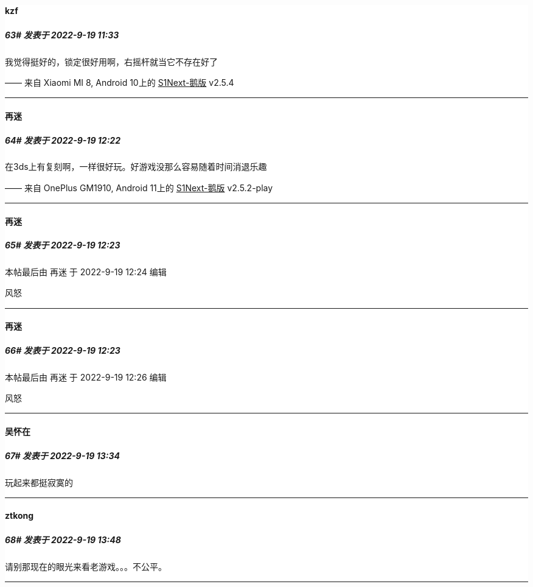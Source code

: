 ####  kzf  
##### 63#       发表于 2022-9-19 11:33

我觉得挺好的，锁定很好用啊，右摇杆就当它不存在好了

—— 来自 Xiaomi MI 8, Android 10上的 [S1Next-鹅版](https://github.com/ykrank/S1-Next/releases) v2.5.4



*****

####  再迷  
##### 64#       发表于 2022-9-19 12:22

在3ds上有复刻啊，一样很好玩。好游戏没那么容易随着时间消退乐趣

—— 来自 OnePlus GM1910, Android 11上的 [S1Next-鹅版](https://github.com/ykrank/S1-Next/releases) v2.5.2-play

*****

####  再迷  
##### 65#       发表于 2022-9-19 12:23

 本帖最后由 再迷 于 2022-9-19 12:24 编辑 

风怒

*****

####  再迷  
##### 66#       发表于 2022-9-19 12:23

 本帖最后由 再迷 于 2022-9-19 12:26 编辑 

风怒



*****

####  吴怀在  
##### 67#       发表于 2022-9-19 13:34

玩起来都挺寂寞的



*****

####  ztkong  
##### 68#       发表于 2022-9-19 13:48

请别那现在的眼光来看老游戏。。。不公平。



*****
